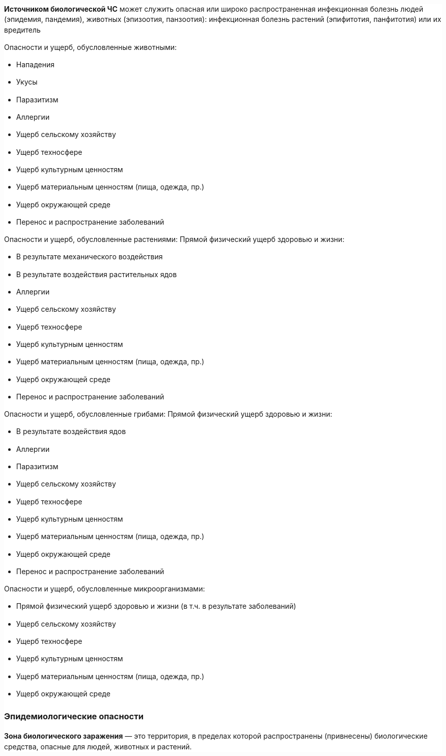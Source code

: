 **Источником биологической ЧС** может служить опасная или широко распространенная инфекционная болезнь людей (эпидемия, пандемия), животных (эпизоотия, панзоотия): инфекционная болезнь растений (эпифитотия, панфитотия) или их вредитель

Опасности и ущерб, обусловленные животными:
- Нападения
- Укусы
- Паразитизм
- Аллергии
- Ущерб сельскому хозяйству

- Ущерб техносфере
- Ущерб культурным ценностям
- Ущерб материальным ценностям (пища, одежда, пр.)
- Ущерб окружающей среде
- Перенос и распространение заболеваний

Опасности и ущерб, обусловленные растениями:
Прямой физический ущерб здоровью и жизни:
- В результате механического воздействия
- В результате воздействия растительных ядов
- Аллергии
- Ущерб сельскому хозяйству

- Ущерб техносфере
- Ущерб культурным ценностям
- Ущерб материальным ценностям (пища, одежда, пр.)
- Ущерб окружающей среде
- Перенос и распространение заболеваний

Опасности и ущерб, обусловленные грибами:
Прямой физический ущерб здоровью и жизни:
- В результате воздействия ядов
- Аллергии
- Паразитизм

- Ущерб сельскому хозяйству
- Ущерб техносфере
- Ущерб культурным ценностям
- Ущерб материальным ценностям (пища, одежда, пр.)
- Ущерб окружающей среде
- Перенос и распространение заболеваний

Опасности и ущерб, обусловленные микроорганизмами:
- Прямой физический ущерб здоровью и жизни (в т.ч. в результате заболеваний)

- Ущерб сельскому хозяйству
- Ущерб техносфере
- Ущерб культурным ценностям
- Ущерб материальным ценностям (пища, одежда, пр.)
- Ущерб окружающей среде

### Эпидемиологические опасности
**Зона биологического заражения** — это территория, в пределах которой распространены (привнесены) биологические средства, опасные для людей, животных и растений.
